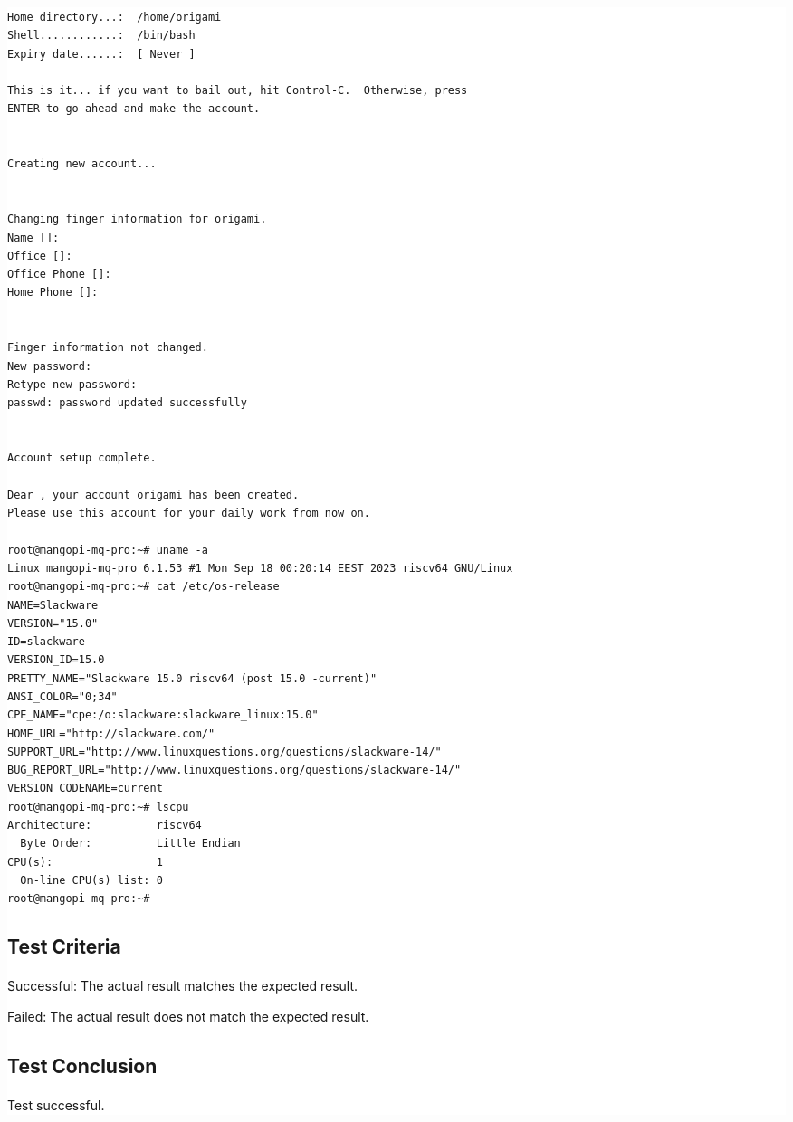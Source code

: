 ```log
Home directory...:  /home/origami
Shell............:  /bin/bash
Expiry date......:  [ Never ]

This is it... if you want to bail out, hit Control-C.  Otherwise, press
ENTER to go ahead and make the account.


Creating new account...


Changing finger information for origami.
Name []: 
Office []: 
Office Phone []: 
Home Phone []: 


Finger information not changed.
New password: 
Retype new password: 
passwd: password updated successfully


Account setup complete.

Dear , your account origami has been created.
Please use this account for your daily work from now on.

root@mangopi-mq-pro:~# uname -a
Linux mangopi-mq-pro 6.1.53 #1 Mon Sep 18 00:20:14 EEST 2023 riscv64 GNU/Linux
root@mangopi-mq-pro:~# cat /etc/os-release 
NAME=Slackware
VERSION="15.0"
ID=slackware
VERSION_ID=15.0
PRETTY_NAME="Slackware 15.0 riscv64 (post 15.0 -current)"
ANSI_COLOR="0;34"
CPE_NAME="cpe:/o:slackware:slackware_linux:15.0"
HOME_URL="http://slackware.com/"
SUPPORT_URL="http://www.linuxquestions.org/questions/slackware-14/"
BUG_REPORT_URL="http://www.linuxquestions.org/questions/slackware-14/"
VERSION_CODENAME=current
root@mangopi-mq-pro:~# lscpu
Architecture:          riscv64
  Byte Order:          Little Endian
CPU(s):                1
  On-line CPU(s) list: 0
root@mangopi-mq-pro:~# 
```

## Test Criteria

Successful: The actual result matches the expected result.

Failed: The actual result does not match the expected result.

## Test Conclusion

Test successful.